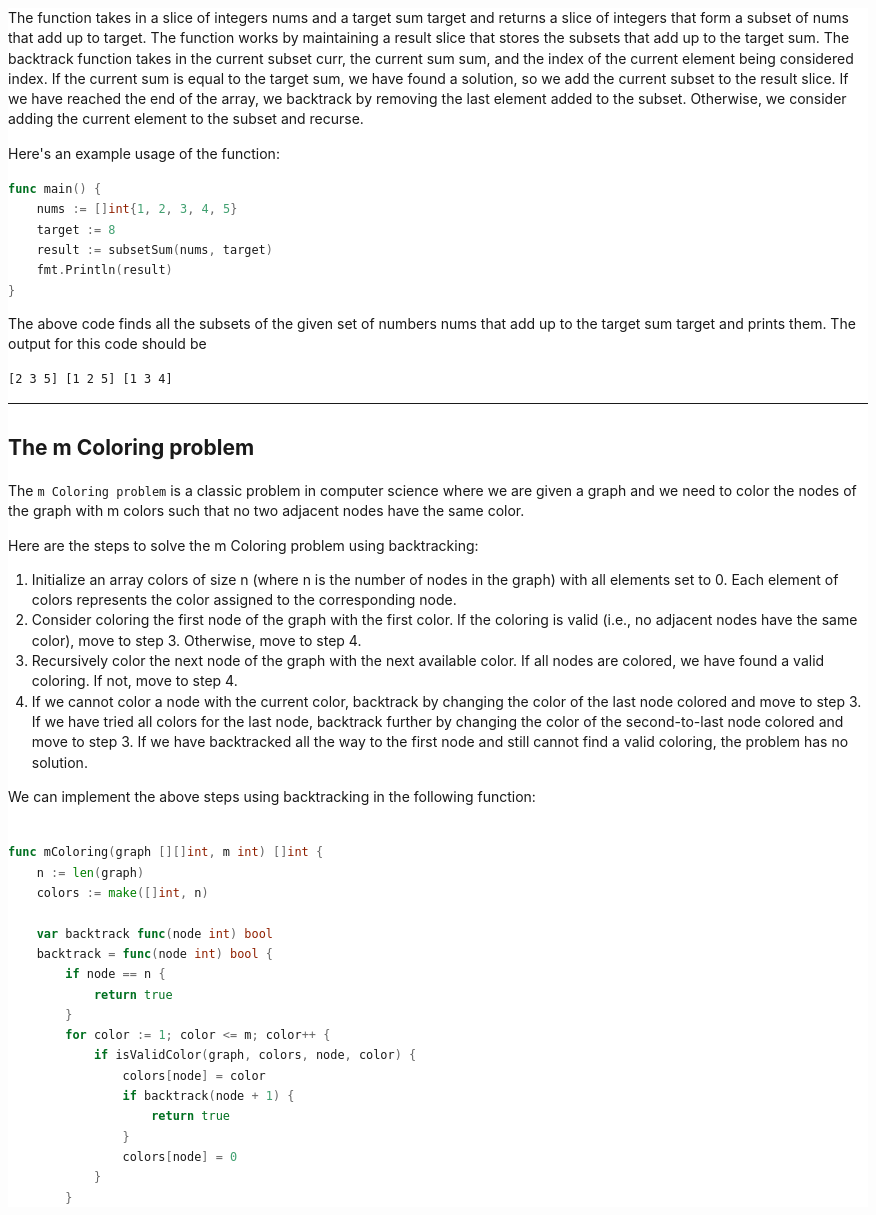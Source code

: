 The function takes in a slice of integers nums and a target sum target and returns a slice of integers that form a subset of nums that add up to target. The function works by maintaining a result slice that stores the subsets that add up to the target sum. The backtrack function takes in the current subset curr, the current sum sum, and the index of the current element being considered index. If the current sum is equal to the target sum, we have found a solution, so we add the current subset to the result slice. If we have reached the end of the array, we backtrack by removing the last element added to the subset. Otherwise, we consider adding the current element to the subset and recurse.

Here's an example usage of the function:

```go
func main() {
    nums := []int{1, 2, 3, 4, 5}
    target := 8
    result := subsetSum(nums, target)
    fmt.Println(result)
}
```

The above code finds all the subsets of the given set of numbers nums that add up to the target sum target and prints them. The output for this code should be 

```
[2 3 5] [1 2 5] [1 3 4]
```

---
## The m Coloring problem

The `m Coloring problem` is a classic problem in computer science where we are given a graph and we need to color the nodes of the graph with m colors such that no two adjacent nodes have the same color.

Here are the steps to solve the m Coloring problem using backtracking:

1. Initialize an array colors of size n (where n is the number of nodes in the graph) with all elements set to 0. Each element of colors represents the color assigned to the corresponding node.
2. Consider coloring the first node of the graph with the first color. If the coloring is valid (i.e., no adjacent nodes have the same color), move to step 3. Otherwise, move to step 4.
3. Recursively color the next node of the graph with the next available color. If all nodes are colored, we have found a valid coloring. If not, move to step 4.
4. If we cannot color a node with the current color, backtrack by changing the color of the last node colored and move to step 3. If we have tried all colors for the last node, backtrack further by changing the color of the second-to-last node colored and move to step 3. If we have backtracked all the way to the first node and still cannot find a valid coloring, the problem has no solution.

We can implement the above steps using backtracking in the following function:

```go

func mColoring(graph [][]int, m int) []int {
    n := len(graph)
    colors := make([]int, n)

    var backtrack func(node int) bool
    backtrack = func(node int) bool {
        if node == n {
            return true
        }
        for color := 1; color <= m; color++ {
            if isValidColor(graph, colors, node, color) {
                colors[node] = color
                if backtrack(node + 1) {
                    return true
                }
                colors[node] = 0
            }
        }
```